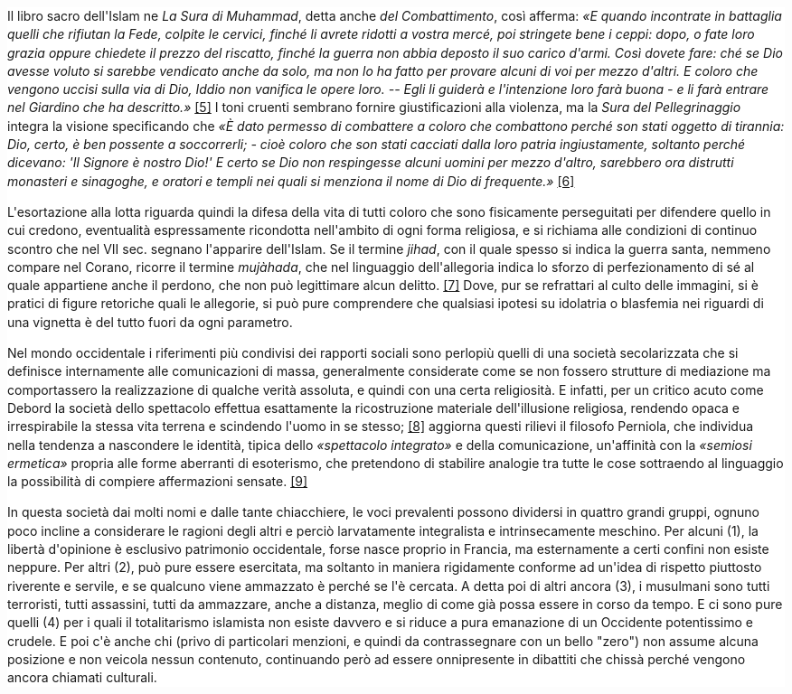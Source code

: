 Il libro sacro dell'Islam ne *La Sura di Muhammad*, detta anche *del Combattimento*, così afferma: *«E quando incontrate in battaglia quelli che rifiutan la Fede, colpite le cervici, finché li avrete ridotti a vostra mercé, poi stringete bene i ceppi: dopo, o fate loro grazia oppure chiedete il prezzo del riscatto, finché la guerra non abbia deposto il suo carico d'armi. Così dovete fare: ché se Dio avesse voluto si sarebbe vendicato anche da solo, ma non lo ha fatto per provare alcuni di voi per mezzo d'altri. E coloro che vengono uccisi sulla via di Dio, Iddio non vanifica le opere loro. -- Egli li guiderà e l'intenzione loro farà buona - e li farà entrare nel Giardino che ha descritto.»* [\[5\]](http://www.claudiocomandini.net/wp-admin/post.php?post=2218&action=edit#_ftn5) I toni cruenti sembrano fornire giustificazioni alla violenza, ma la *Sura del Pellegrinaggio* integra la visione specificando che *«È dato permesso di combattere a coloro che combattono perché son stati oggetto di tirannia: Dio, certo, è ben possente a soccorrerli; - cioè coloro che son stati cacciati dalla loro patria ingiustamente, soltanto perché dicevano: 'Il Signore è nostro Dio!' E certo se Dio non respingesse alcuni uomini per mezzo d'altro, sarebbero ora distrutti monasteri e sinagoghe, e oratori e templi nei quali si menziona il nome di Dio di frequente.»* [\[6\]](http://www.claudiocomandini.net/wp-admin/post.php?post=2218&action=edit#_ftn6)

L'esortazione alla lotta riguarda quindi la difesa della vita di tutti coloro che sono fisicamente perseguitati per difendere quello in cui credono, eventualità espressamente ricondotta nell'ambito di ogni forma religiosa, e si richiama alle condizioni di continuo scontro che nel VII sec. segnano l'apparire dell'Islam. Se il termine *jihad*, con il quale spesso si indica la guerra santa, nemmeno compare nel Corano, ricorre il termine *mujàhada*, che nel linguaggio dell'allegoria indica lo sforzo di perfezionamento di sé al quale appartiene anche il perdono, che non può legittimare alcun delitto. [\[7\]](http://www.claudiocomandini.net/wp-admin/post.php?post=2218&action=edit#_ftn7) Dove, pur se refrattari al culto delle immagini, si è pratici di figure retoriche quali le allegorie, si può pure comprendere che qualsiasi ipotesi su idolatria o blasfemia nei riguardi di una vignetta è del tutto fuori da ogni parametro.

Nel mondo occidentale i riferimenti più condivisi dei rapporti sociali sono perlopiù quelli di una società secolarizzata che si definisce internamente alle comunicazioni di massa, generalmente considerate come se non fossero strutture di mediazione ma comportassero la realizzazione di qualche verità assoluta, e quindi con una certa religiosità. E infatti, per un critico acuto come Debord la società dello spettacolo effettua esattamente la ricostruzione materiale dell'illusione religiosa, rendendo opaca e irrespirabile la stessa vita terrena e scindendo l'uomo in se stesso; [\[8\]](http://www.claudiocomandini.net/wp-admin/post.php?post=2218&action=edit#_ftn8) aggiorna questi rilievi il filosofo Perniola, che individua nella tendenza a nascondere le identità, tipica dello *«spettacolo integrato»* e della comunicazione, un'affinità con la *«semiosi ermetica»* propria alle forme aberranti di esoterismo, che pretendono di stabilire analogie tra tutte le cose sottraendo al linguaggio la possibilità di compiere affermazioni sensate. [\[9\]](http://www.claudiocomandini.net/wp-admin/post.php?post=2218&action=edit#_ftn9)

In questa società dai molti nomi e dalle tante chiacchiere, le voci prevalenti possono dividersi in quattro grandi gruppi, ognuno poco incline a considerare le ragioni degli altri e perciò larvatamente integralista e intrinsecamente meschino. Per alcuni (1), la libertà d'opinione è esclusivo patrimonio occidentale, forse nasce proprio in Francia, ma esternamente a certi confini non esiste neppure. Per altri (2), può pure essere esercitata, ma soltanto in maniera rigidamente conforme ad un'idea di rispetto piuttosto riverente e servile, e se qualcuno viene ammazzato è perché se l'è cercata. A detta poi di altri ancora (3), i musulmani sono tutti terroristi, tutti assassini, tutti da ammazzare, anche a distanza, meglio di come già possa essere in corso da tempo. E ci sono pure quelli (4) per i quali il totalitarismo islamista non esiste davvero e si riduce a pura emanazione di un Occidente potentissimo e crudele. E poi c'è anche chi (privo di particolari menzioni, e quindi da contrassegnare con un bello "zero") non assume alcuna posizione e non veicola nessun contenuto, continuando però ad essere onnipresente in dibattiti che chissà perché vengono ancora chiamati culturali.
